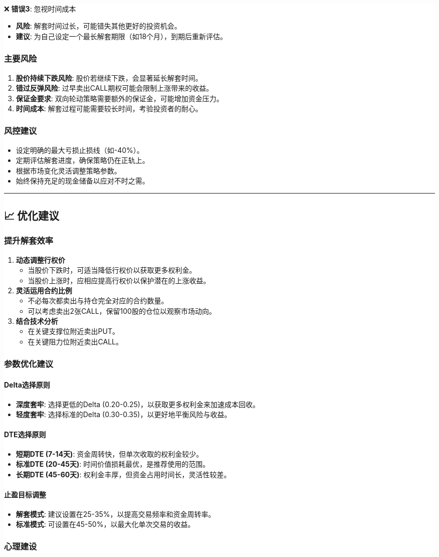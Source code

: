 ❌ **错误3**: 忽视时间成本
-   **风险**: 解套时间过长，可能错失其他更好的投资机会。
-   **建议**: 为自己设定一个最长解套期限（如18个月），到期后重新评估。

### 主要风险

1.  **股价持续下跌风险**: 股价若继续下跌，会显著延长解套时间。
2.  **错过反弹风险**: 过早卖出CALL期权可能会限制上涨带来的收益。
3.  **保证金要求**: 双向轮动策略需要额外的保证金，可能增加资金压力。
4.  **时间成本**: 解套过程可能需要较长时间，考验投资者的耐心。

### 风控建议

-   设定明确的最大亏损止损线（如-40%）。
-   定期评估解套进度，确保策略仍在正轨上。
-   根据市场变化灵活调整策略参数。
-   始终保持充足的现金储备以应对不时之需。

---

## 📈 优化建议

### 提升解套效率

1.  **动态调整行权价**
    -   当股价下跌时，可适当降低行权价以获取更多权利金。
    -   当股价上涨时，应相应提高行权价以保护潜在的上涨收益。
2.  **灵活运用合约比例**
    -   不必每次都卖出与持仓完全对应的合约数量。
    -   可以考虑卖出2张CALL，保留100股的仓位以观察市场动向。
3.  **结合技术分析**
    -   在关键支撑位附近卖出PUT。
    -   在关键阻力位附近卖出CALL。

### 参数优化建议

#### Delta选择原则
- **深度套牢**: 选择更低的Delta (0.20-0.25)，以获取更多权利金来加速成本回收。
- **轻度套牢**: 选择标准的Delta (0.30-0.35)，以更好地平衡风险与收益。

#### DTE选择原则
- **短期DTE (7-14天)**: 资金周转快，但单次收取的权利金较少。
- **标准DTE (20-45天)**: 时间价值损耗最优，是推荐使用的范围。
- **长期DTE (45-60天)**: 权利金丰厚，但资金占用时间长，灵活性较差。

#### 止盈目标调整
- **解套模式**: 建议设置在25-35%，以提高交易频率和资金周转率。
- **标准模式**: 可设置在45-50%，以最大化单次交易的收益。

### 心理建设
